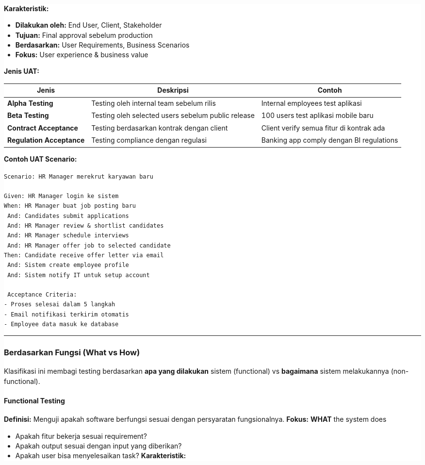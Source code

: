 **Karakteristik:**

- **Dilakukan oleh:** End User, Client, Stakeholder
- **Tujuan:** Final approval sebelum production
- **Berdasarkan:** User Requirements, Business Scenarios
- **Fokus:** User experience & business value

**Jenis UAT:**

| Jenis | Deskripsi | Contoh |
|-------|-----------|--------|
| **Alpha Testing** | Testing oleh internal team sebelum rilis | Internal employees test aplikasi |
| **Beta Testing** | Testing oleh selected users sebelum public release | 100 users test aplikasi mobile baru |
| **Contract Acceptance** | Testing berdasarkan kontrak dengan client | Client verify semua fitur di kontrak ada |
| **Regulation Acceptance** | Testing compliance dengan regulasi | Banking app comply dengan BI regulations |

**Contoh UAT Scenario:**

```
Scenario: HR Manager merekrut karyawan baru

Given: HR Manager login ke sistem
When: HR Manager buat job posting baru
 And: Candidates submit applications
 And: HR Manager review & shortlist candidates
 And: HR Manager schedule interviews
 And: HR Manager offer job to selected candidate
Then: Candidate receive offer letter via email
 And: Sistem create employee profile
 And: Sistem notify IT untuk setup account

 Acceptance Criteria:
- Proses selesai dalam 5 langkah
- Email notifikasi terkirim otomatis
- Employee data masuk ke database
```

---

### **Berdasarkan Fungsi (What vs How)**

Klasifikasi ini membagi testing berdasarkan **apa yang dilakukan** sistem (functional) vs **bagaimana** sistem melakukannya (non-functional).

#### **Functional Testing**

**Definisi:** Menguji apakah software berfungsi sesuai dengan persyaratan fungsionalnya.
**Fokus:** **WHAT** the system does
- Apakah fitur bekerja sesuai requirement?
- Apakah output sesuai dengan input yang diberikan?
- Apakah user bisa menyelesaikan task?
**Karakteristik:**
